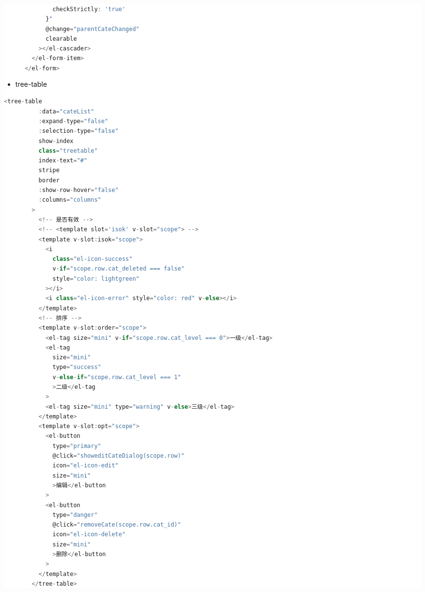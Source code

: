 ```javascript
              checkStrictly: 'true'
            }"
            @change="parentCateChanged"
            clearable
          ></el-cascader>
        </el-form-item>
      </el-form>
```

* tree-table

```js
<tree-table
          :data="cateList"
          :expand-type="false"
          :selection-type="false"
          show-index
          class="treetable"
          index-text="#"
          stripe
          border
          :show-row-hover="false"
          :columns="columns"
        >
          <!-- 是否有效 -->
          <!-- <template slot='isok' v-slot="scope"> -->
          <template v-slot:isok="scope">
            <i
              class="el-icon-success"
              v-if="scope.row.cat_deleted === false"
              style="color: lightgreen"
            ></i>
            <i class="el-icon-error" style="color: red" v-else></i>
          </template>
          <!-- 排序 -->
          <template v-slot:order="scope">
            <el-tag size="mini" v-if="scope.row.cat_level === 0">一级</el-tag>
            <el-tag
              size="mini"
              type="success"
              v-else-if="scope.row.cat_level === 1"
              >二级</el-tag
            >
            <el-tag size="mini" type="warning" v-else>三级</el-tag>
          </template>
          <template v-slot:opt="scope">
            <el-button
              type="primary"
              @click="showeditCateDialog(scope.row)"
              icon="el-icon-edit"
              size="mini"
              >编辑</el-button
            >
            <el-button
              type="danger"
              @click="removeCate(scope.row.cat_id)"
              icon="el-icon-delete"
              size="mini"
              >删除</el-button
            >
          </template>
        </tree-table>
```
